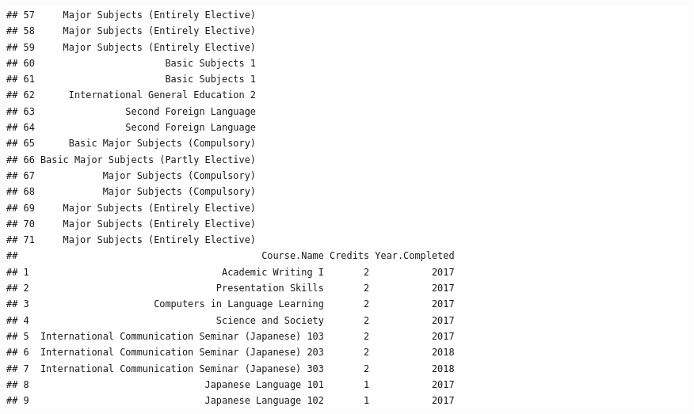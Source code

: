     ## 57     Major Subjects (Entirely Elective)
    ## 58     Major Subjects (Entirely Elective)
    ## 59     Major Subjects (Entirely Elective)
    ## 60                       Basic Subjects 1
    ## 61                       Basic Subjects 1
    ## 62      International General Education 2
    ## 63                Second Foreign Language
    ## 64                Second Foreign Language
    ## 65      Basic Major Subjects (Compulsory)
    ## 66 Basic Major Subjects (Partly Elective)
    ## 67            Major Subjects (Compulsory)
    ## 68            Major Subjects (Compulsory)
    ## 69     Major Subjects (Entirely Elective)
    ## 70     Major Subjects (Entirely Elective)
    ## 71     Major Subjects (Entirely Elective)
    ##                                           Course.Name Credits Year.Completed
    ## 1                                  Academic Writing I       2           2017
    ## 2                                 Presentation Skills       2           2017
    ## 3                      Computers in Language Learning       2           2017
    ## 4                                 Science and Society       2           2017
    ## 5  International Communication Seminar (Japanese) 103       2           2017
    ## 6  International Communication Seminar (Japanese) 203       2           2018
    ## 7  International Communication Seminar (Japanese) 303       2           2018
    ## 8                               Japanese Language 101       1           2017
    ## 9                               Japanese Language 102       1           2017